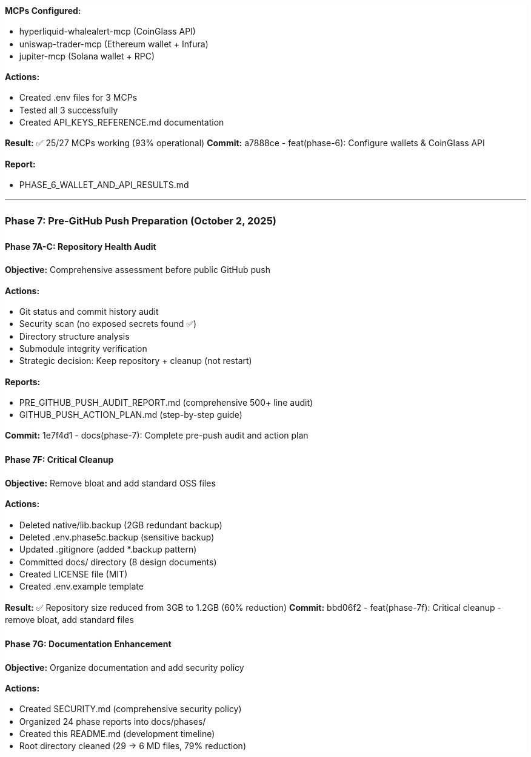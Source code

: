 **MCPs Configured:**
- hyperliquid-whalealert-mcp (CoinGlass API)
- uniswap-trader-mcp (Ethereum wallet + Infura)
- jupiter-mcp (Solana wallet + RPC)

**Actions:**
- Created .env files for 3 MCPs
- Tested all 3 successfully
- Created API_KEYS_REFERENCE.md documentation

**Result:** ✅ 25/27 MCPs working (93% operational)
**Commit:** a7888ce - feat(phase-6): Configure wallets & CoinGlass API

**Report:**
- PHASE_6_WALLET_AND_API_RESULTS.md

---

### Phase 7: Pre-GitHub Push Preparation (October 2, 2025)

#### Phase 7A-C: Repository Health Audit
**Objective:** Comprehensive assessment before public GitHub push

**Actions:**
- Git status and commit history audit
- Security scan (no exposed secrets found ✅)
- Directory structure analysis
- Submodule integrity verification
- Strategic decision: Keep repository + cleanup (not restart)

**Reports:**
- PRE_GITHUB_PUSH_AUDIT_REPORT.md (comprehensive 500+ line audit)
- GITHUB_PUSH_ACTION_PLAN.md (step-by-step guide)

**Commit:** 1e7f4d1 - docs(phase-7): Complete pre-push audit and action plan

#### Phase 7F: Critical Cleanup
**Objective:** Remove bloat and add standard OSS files

**Actions:**
- Deleted native/lib.backup (2GB redundant backup)
- Deleted .env.phase5c.backup (sensitive backup)
- Updated .gitignore (added *.backup pattern)
- Committed docs/ directory (8 design documents)
- Created LICENSE file (MIT)
- Created .env.example template

**Result:** ✅ Repository size reduced from 3GB to 1.2GB (60% reduction)
**Commit:** bbd06f2 - feat(phase-7f): Critical cleanup - remove bloat, add standard files

#### Phase 7G: Documentation Enhancement
**Objective:** Organize documentation and add security policy

**Actions:**
- Created SECURITY.md (comprehensive security policy)
- Organized 24 phase reports into docs/phases/
- Created this README.md (development timeline)
- Root directory cleaned (29 → 6 MD files, 79% reduction)
